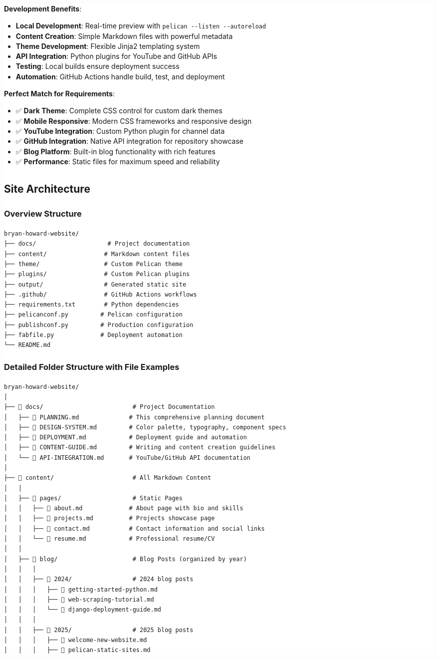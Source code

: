 **Development Benefits**:
- **Local Development**: Real-time preview with `pelican --listen --autoreload`
- **Content Creation**: Simple Markdown files with powerful metadata
- **Theme Development**: Flexible Jinja2 templating system
- **API Integration**: Python plugins for YouTube and GitHub APIs
- **Testing**: Local builds ensure deployment success
- **Automation**: GitHub Actions handle build, test, and deployment

**Perfect Match for Requirements**:
- ✅ **Dark Theme**: Complete CSS control for custom dark themes
- ✅ **Mobile Responsive**: Modern CSS frameworks and responsive design
- ✅ **YouTube Integration**: Custom Python plugin for channel data
- ✅ **GitHub Integration**: Native API integration for repository showcase
- ✅ **Blog Platform**: Built-in blog functionality with rich features
- ✅ **Performance**: Static files for maximum speed and reliability

## Site Architecture

### Overview Structure
```
bryan-howard-website/
├── docs/                    # Project documentation
├── content/                # Markdown content files
├── theme/                  # Custom Pelican theme
├── plugins/                # Custom Pelican plugins
├── output/                 # Generated static site
├── .github/                # GitHub Actions workflows
├── requirements.txt        # Python dependencies
├── pelicanconf.py         # Pelican configuration
├── publishconf.py         # Production configuration
├── fabfile.py             # Deployment automation
└── README.md
```

### Detailed Folder Structure with File Examples

```
bryan-howard-website/
│
├── 📁 docs/                         # Project Documentation
│   ├── 📄 PLANNING.md              # This comprehensive planning document
│   ├── 📄 DESIGN-SYSTEM.md         # Color palette, typography, component specs
│   ├── 📄 DEPLOYMENT.md            # Deployment guide and automation
│   ├── 📄 CONTENT-GUIDE.md         # Writing and content creation guidelines
│   └── 📄 API-INTEGRATION.md       # YouTube/GitHub API documentation
│
├── 📁 content/                      # All Markdown Content
│   │
│   ├── 📁 pages/                    # Static Pages
│   │   ├── 📄 about.md             # About page with bio and skills
│   │   ├── 📄 projects.md          # Projects showcase page
│   │   ├── 📄 contact.md           # Contact information and social links
│   │   └── 📄 resume.md            # Professional resume/CV
│   │
│   ├── 📁 blog/                     # Blog Posts (organized by year)
│   │   │
│   │   ├── 📁 2024/                 # 2024 blog posts
│   │   │   ├── 📄 getting-started-python.md
│   │   │   ├── 📄 web-scraping-tutorial.md
│   │   │   └── 📄 django-deployment-guide.md
│   │   │
│   │   ├── 📁 2025/                 # 2025 blog posts
│   │   │   ├── 📄 welcome-new-website.md
│   │   │   ├── 📄 pelican-static-sites.md
```